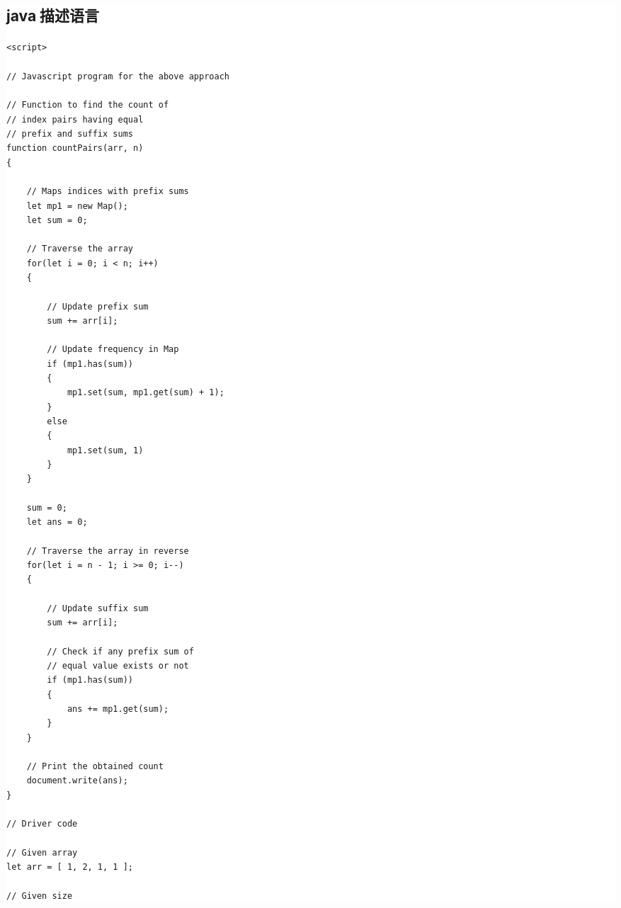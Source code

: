 ## java 描述语言

```
<script>

// Javascript program for the above approach

// Function to find the count of
// index pairs having equal
// prefix and suffix sums
function countPairs(arr, n)
{

    // Maps indices with prefix sums
    let mp1 = new Map();
    let sum = 0;

    // Traverse the array
    for(let i = 0; i < n; i++)
    {

        // Update prefix sum
        sum += arr[i];

        // Update frequency in Map
        if (mp1.has(sum))
        {
            mp1.set(sum, mp1.get(sum) + 1);
        }
        else
        {
            mp1.set(sum, 1)
        }
    }

    sum = 0;
    let ans = 0;

    // Traverse the array in reverse
    for(let i = n - 1; i >= 0; i--)
    {

        // Update suffix sum
        sum += arr[i];

        // Check if any prefix sum of
        // equal value exists or not
        if (mp1.has(sum))
        {
            ans += mp1.get(sum);
        }
    }

    // Print the obtained count
    document.write(ans);
}

// Driver code

// Given array
let arr = [ 1, 2, 1, 1 ];

// Given size
```